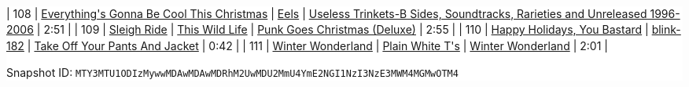 | 108 | [Everything's Gonna Be Cool This Christmas](https://open.spotify.com/track/1hpxwEmbL3papTRjdM0Ok2) | [Eels](https://open.spotify.com/artist/3zunDAtRDg7kflREzWAhxl) | [Useless Trinkets\-B Sides, Soundtracks, Rarieties and Unreleased 1996\-2006](https://open.spotify.com/album/5tdxfCXrgvk8vj81QWh2tt) | 2:51 |
| 109 | [Sleigh Ride](https://open.spotify.com/track/7G89dEgWAsFw4rODlvygqB) | [This Wild Life](https://open.spotify.com/artist/3eoazmwspxeKFenMP1PQva) | [Punk Goes Christmas \(Deluxe\)](https://open.spotify.com/album/6pj3sxkEUpAOlix05HpxmF) | 2:55 |
| 110 | [Happy Holidays, You Bastard](https://open.spotify.com/track/5lE1g5Qsi1stIjYh8O5FC1) | [blink\-182](https://open.spotify.com/artist/6FBDaR13swtiWwGhX1WQsP) | [Take Off Your Pants And Jacket](https://open.spotify.com/album/3nHpBmW5wJXGeC3ojBkpey) | 0:42 |
| 111 | [Winter Wonderland](https://open.spotify.com/track/1p95JMdRImM00RePtDOqMS) | [Plain White T's](https://open.spotify.com/artist/1g1yxsNVPhMUl9GrMjEb2o) | [Winter Wonderland](https://open.spotify.com/album/6PLIjkHMclkP8Bfr209blv) | 2:01 |

Snapshot ID: `MTY3MTU1ODIzMywwMDAwMDAwMDRhM2UwMDU2MmU4YmE2NGI1NzI3NzE3MWM4MGMwOTM4`

